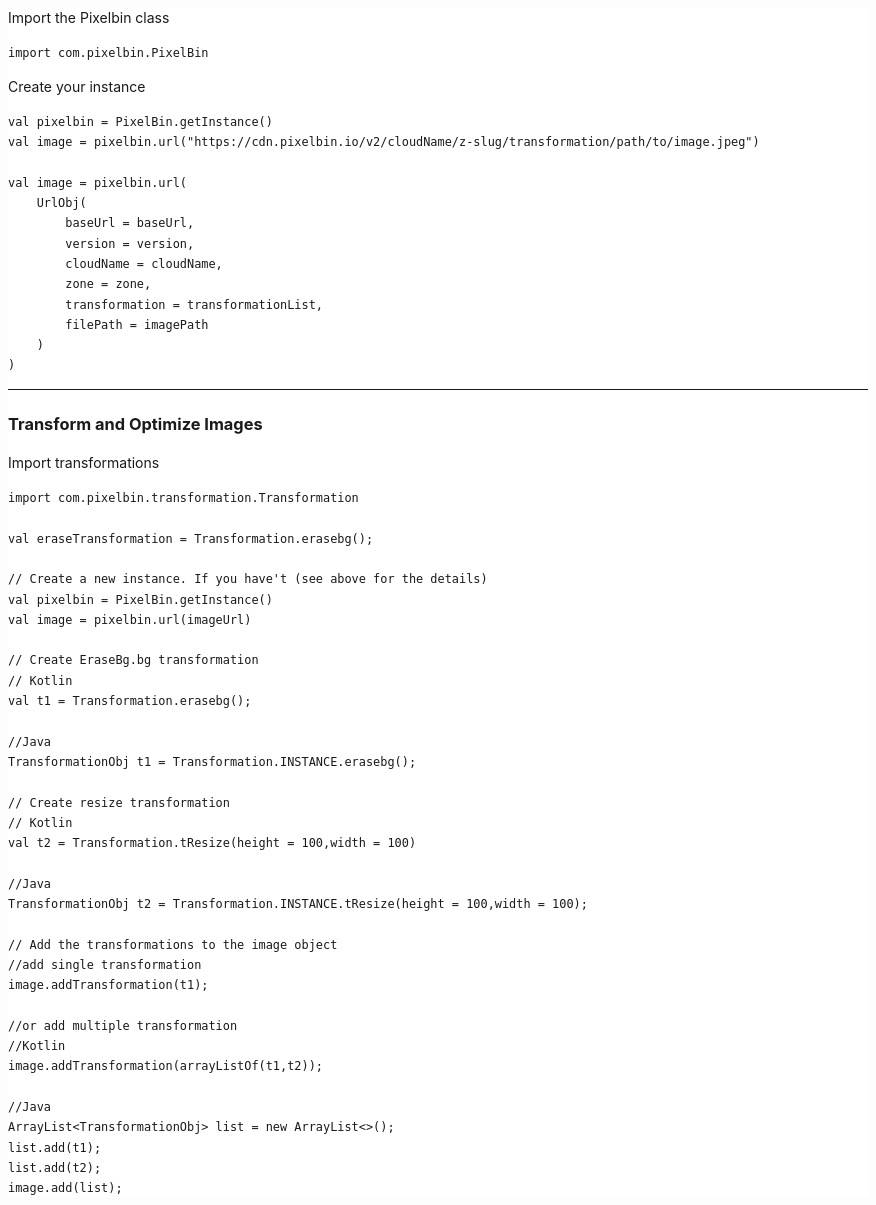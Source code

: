 Import the Pixelbin class

```
import com.pixelbin.PixelBin
```

Create your instance

```
val pixelbin = PixelBin.getInstance()
val image = pixelbin.url("https://cdn.pixelbin.io/v2/cloudName/z-slug/transformation/path/to/image.jpeg")

val image = pixelbin.url(
    UrlObj(
        baseUrl = baseUrl,
        version = version,
        cloudName = cloudName,
        zone = zone,
        transformation = transformationList,
        filePath = imagePath
    )
)
```

---

### Transform and Optimize Images

Import transformations

```
import com.pixelbin.transformation.Transformation

val eraseTransformation = Transformation.erasebg();

// Create a new instance. If you have't (see above for the details)
val pixelbin = PixelBin.getInstance()
val image = pixelbin.url(imageUrl)

// Create EraseBg.bg transformation
// Kotlin
val t1 = Transformation.erasebg();

//Java
TransformationObj t1 = Transformation.INSTANCE.erasebg();

// Create resize transformation
// Kotlin
val t2 = Transformation.tResize(height = 100,width = 100)

//Java
TransformationObj t2 = Transformation.INSTANCE.tResize(height = 100,width = 100);

// Add the transformations to the image object
//add single transformation
image.addTransformation(t1);

//or add multiple transformation
//Kotlin
image.addTransformation(arrayListOf(t1,t2));

//Java
ArrayList<TransformationObj> list = new ArrayList<>();
list.add(t1);
list.add(t2);
image.add(list);
```